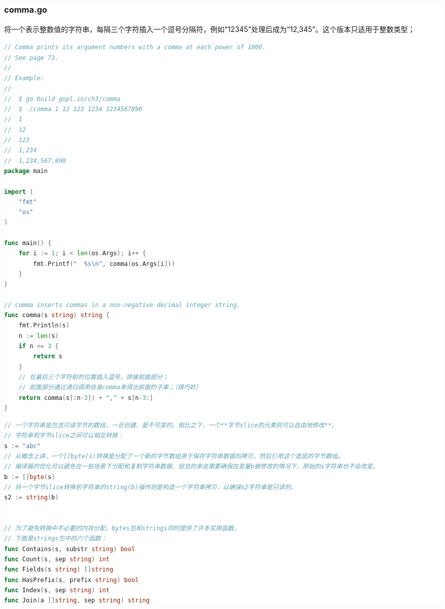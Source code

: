 

### comma.go

将一个表示整数值的字符串，每隔三个字符插入一个逗号分隔符，例如“12345”处理后成为“12,345”。这个版本只适用于整数类型；

```go
// Comma prints its argument numbers with a comma at each power of 1000.
// See page 73.
//
// Example:
//
//	$ go build gopl.io/ch3/comma
//	$ ./comma 1 12 123 1234 1234567890
//	1
//	12
//	123
//	1,234
//	1,234,567,890
package main

import (
	"fmt"
	"os"
)

func main() {
	for i := 1; i < len(os.Args); i++ {
		fmt.Printf("  %s\n", comma(os.Args[i]))
	}
}

// comma inserts commas in a non-negative decimal integer string.
func comma(s string) string {
	fmt.Println(s)
	n := len(s)
	if n <= 3 {
		return s
	}
	// 在最后三个字符前的位置插入逗号，拼接前面部分；
	// 前面部分通过递归调用自身comma来得出前面的子串；（很巧妙）
	return comma(s[:n-3]) + "," + s[n-3:]
}
```



```go
// 一个字符串是包含只读字节的数组，一旦创建，是不可变的。相比之下，一个**字节slice的元素则可以自由地修改**。
// 字符串和字节slice之间可以相互转换：
s := "abc"
// 从概念上讲，一个[]byte(s)转换是分配了一个新的字节数组用于保存字符串数据的拷贝，然后引用这个底层的字节数组。
// 编译器的优化可以避免在一些场景下分配和复制字符串数据，但总的来说需要确保在变量b被修改的情况下，原始的s字符串也不会改变。
b := []byte(s)
// 将一个字节slice转换到字符串的string(b)操作则是构造一个字符串拷贝，以确保s2字符串是只读的。
s2 := string(b)


// 为了避免转换中不必要的内存分配，bytes包和strings同时提供了许多实用函数。
// 下面是strings包中的六个函数：
func Contains(s, substr string) bool
func Count(s, sep string) int
func Fields(s string) []string
func HasPrefix(s, prefix string) bool
func Index(s, sep string) int
func Join(a []string, sep string) string

```